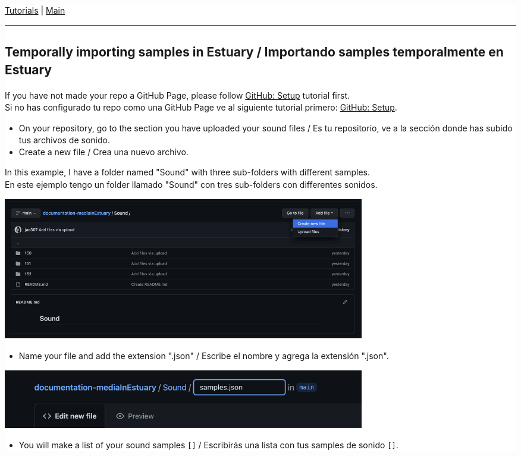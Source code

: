   
[Tutorials](../Tutorials/README.md) | [Main](../README.md)    
  
-------------------------------------------------------------------------------  
  
  
## Temporally importing samples in Estuary / Importando samples temporalmente en Estuary

If you have not made your repo a GitHub Page, please follow [GitHub: Setup](GitHub-setup.md) tutorial first.    
Si no has configurado tu repo como una GitHub Page ve al siguiente tutorial primero: [GitHub: Setup](GitHub-setup.md). 
  
+ On your repository, go to the section you have uploaded your sound files / Es tu repositorio, ve a la sección donde has subido tus archivos de sonido.  
+ Create a new file / Crea una nuevo archivo.  
  
In this example, I have a folder named "Sound" with three sub-folders with different samples.  
En este ejemplo tengo un folder llamado "Sound" con tres sub-folders con differentes sonidos.  
  
<img src="imgs/26.png" width="600">  
  
+ Name your file and add the extension ".json" / Escribe el nombre y agrega la extensión ".json".  
  
<img src="imgs/27.png" width="600">  
   
+ You will make a list of your sound samples `[]` / Escribirás una lista con tus samples de sonido `[]`.  
  